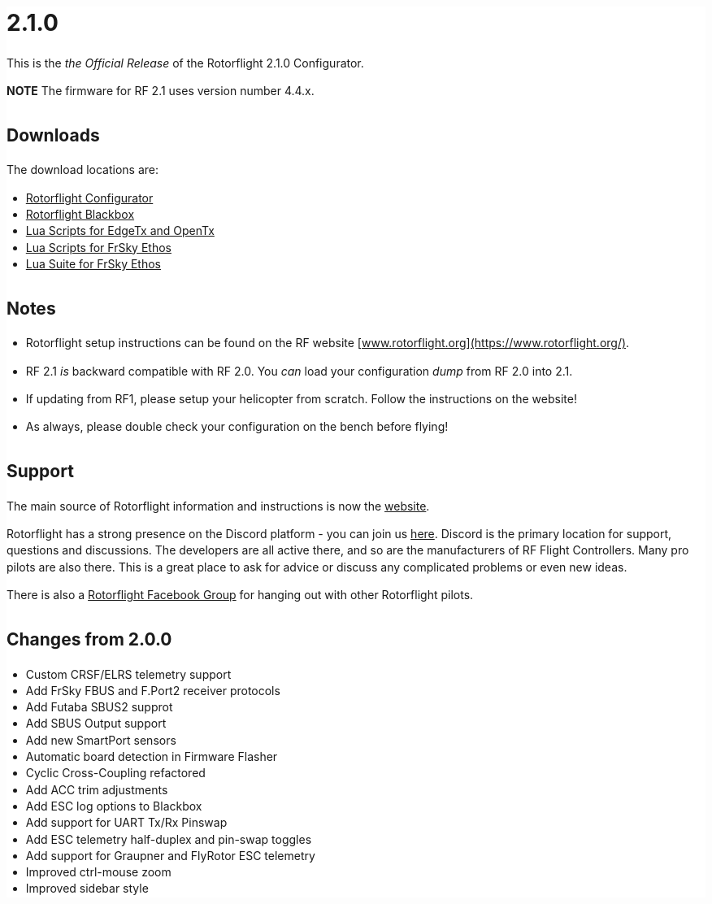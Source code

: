 # 2.1.0

This is the _the Official Release_ of the Rotorflight 2.1.0 Configurator.

**NOTE** The firmware for RF 2.1 uses version number 4.4.x.

## Downloads

The download locations are:

- [Rotorflight Configurator](https://github.com/rotorflight/rotorflight-configurator/releases/tag/release/2.1.0)
- [Rotorflight Blackbox](https://github.com/rotorflight/rotorflight-blackbox/releases/tag/release/2.1.0)
- [Lua Scripts for EdgeTx and OpenTx](https://github.com/rotorflight/rotorflight-lua-scripts/releases/tag/release/2.1.0)
- [Lua Scripts for FrSky Ethos](https://github.com/rotorflight/rotorflight-lua-ethos/releases/tag/release/2.1.0)
- [Lua Suite for FrSky Ethos](https://github.com/rotorflight/rotorflight-lua-ethos-suite/releases/tag/release/2.1.0)

## Notes

- Rotorflight setup instructions can be found on the RF website [www.rotorflight.org](https://www.rotorflight.org/).

- RF 2.1 *is* backward compatible with RF 2.0. You *can* load your configuration _dump_ from RF 2.0 into 2.1.

- If updating from RF1, please setup your helicopter from scratch. Follow the instructions on the website!

- As always, please double check your configuration on the bench before flying!

## Support

The main source of Rotorflight information and instructions is now the [website](https://www.rotorflight.org/).

Rotorflight has a strong presence on the Discord platform - you can join us [here](https://discord.gg/FyfMF4RwSA/).
Discord is the primary location for support, questions and discussions. The developers are all active there,
and so are the manufacturers of RF Flight Controllers. Many pro pilots are also there.
This is a great place to ask for advice or discuss any complicated problems or even new ideas.

There is also a [Rotorflight Facebook Group](https://www.facebook.com/groups/876445460825093) for hanging out with other Rotorflight pilots.

## Changes from 2.0.0

- Custom CRSF/ELRS telemetry support
- Add FrSky FBUS and F.Port2 receiver protocols
- Add Futaba SBUS2 supprot
- Add SBUS Output support
- Add new SmartPort sensors
- Automatic board detection in Firmware Flasher
- Cyclic Cross-Coupling refactored
- Add ACC trim adjustments
- Add ESC log options to Blackbox
- Add support for UART Tx/Rx Pinswap
- Add ESC telemetry half-duplex and pin-swap toggles
- Add support for Graupner and FlyRotor ESC telemetry
- Improved ctrl-mouse zoom
- Improved sidebar style